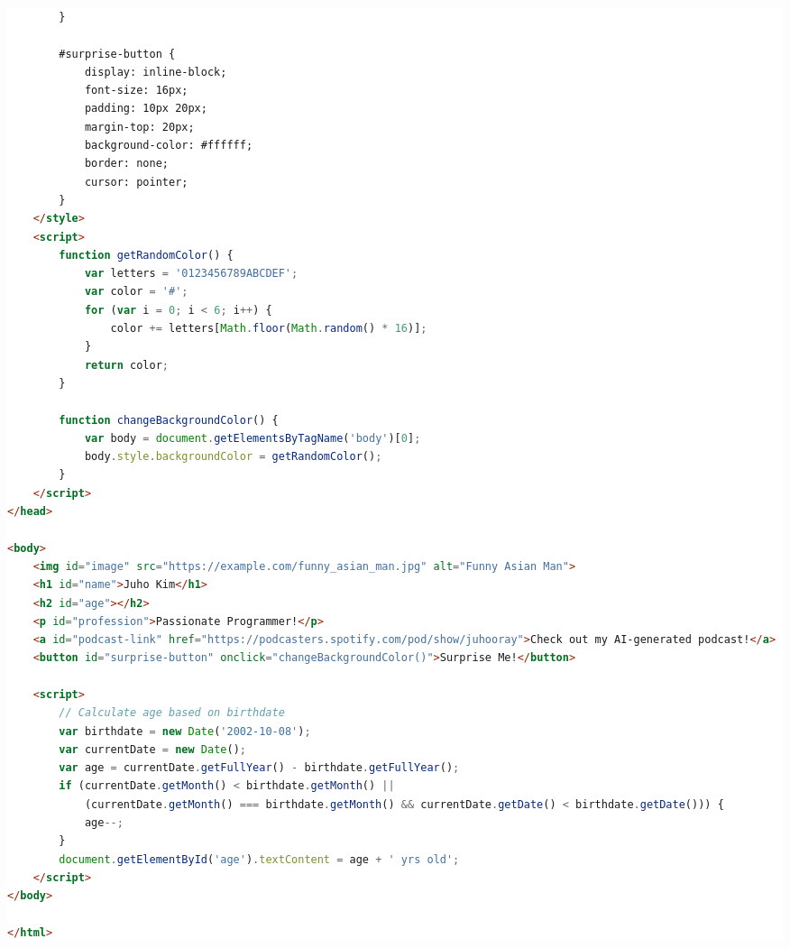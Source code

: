 ```html
        }

        #surprise-button {
            display: inline-block;
            font-size: 16px;
            padding: 10px 20px;
            margin-top: 20px;
            background-color: #ffffff;
            border: none;
            cursor: pointer;
        }
    </style>
    <script>
        function getRandomColor() {
            var letters = '0123456789ABCDEF';
            var color = '#';
            for (var i = 0; i < 6; i++) {
                color += letters[Math.floor(Math.random() * 16)];
            }
            return color;
        }

        function changeBackgroundColor() {
            var body = document.getElementsByTagName('body')[0];
            body.style.backgroundColor = getRandomColor();
        }
    </script>
</head>

<body>
    <img id="image" src="https://example.com/funny_asian_man.jpg" alt="Funny Asian Man">
    <h1 id="name">Juho Kim</h1>
    <h2 id="age"></h2>
    <p id="profession">Passionate Programmer!</p>
    <a id="podcast-link" href="https://podcasters.spotify.com/pod/show/juhooray">Check out my AI-generated podcast!</a>
    <button id="surprise-button" onclick="changeBackgroundColor()">Surprise Me!</button>

    <script>
        // Calculate age based on birthdate
        var birthdate = new Date('2002-10-08');
        var currentDate = new Date();
        var age = currentDate.getFullYear() - birthdate.getFullYear();
        if (currentDate.getMonth() < birthdate.getMonth() ||
            (currentDate.getMonth() === birthdate.getMonth() && currentDate.getDate() < birthdate.getDate())) {
            age--;
        }
        document.getElementById('age').textContent = age + ' yrs old';
    </script>
</body>

</html>
```
